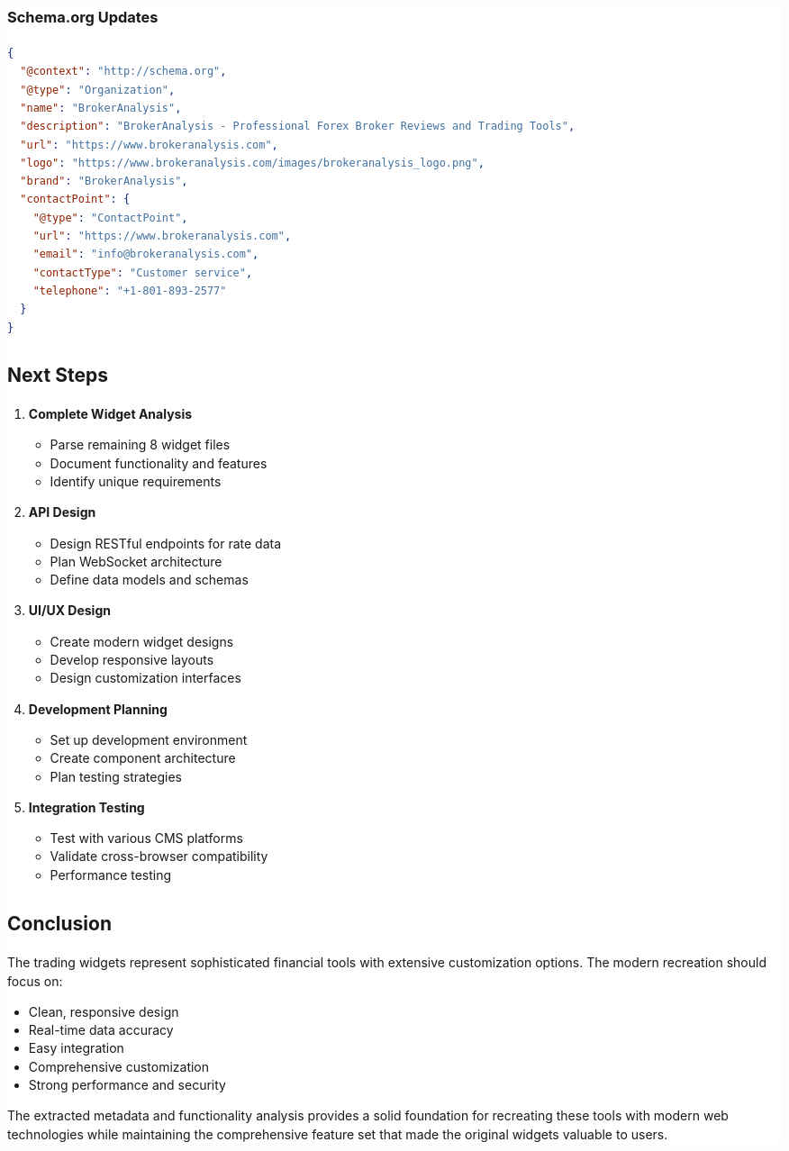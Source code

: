 ### Schema.org Updates
```json
{
  "@context": "http://schema.org",
  "@type": "Organization",
  "name": "BrokerAnalysis",
  "description": "BrokerAnalysis - Professional Forex Broker Reviews and Trading Tools",
  "url": "https://www.brokeranalysis.com",
  "logo": "https://www.brokeranalysis.com/images/brokeranalysis_logo.png",
  "brand": "BrokerAnalysis",
  "contactPoint": {
    "@type": "ContactPoint",
    "url": "https://www.brokeranalysis.com",
    "email": "info@brokeranalysis.com",
    "contactType": "Customer service",
    "telephone": "+1-801-893-2577"
  }
}
```

## Next Steps

1. **Complete Widget Analysis**
   - Parse remaining 8 widget files
   - Document functionality and features
   - Identify unique requirements

2. **API Design**
   - Design RESTful endpoints for rate data
   - Plan WebSocket architecture
   - Define data models and schemas

3. **UI/UX Design**
   - Create modern widget designs
   - Develop responsive layouts
   - Design customization interfaces

4. **Development Planning**
   - Set up development environment
   - Create component architecture
   - Plan testing strategies

5. **Integration Testing**
   - Test with various CMS platforms
   - Validate cross-browser compatibility
   - Performance testing

## Conclusion

The trading widgets represent sophisticated financial tools with extensive customization options. The modern recreation should focus on:
- Clean, responsive design
- Real-time data accuracy
- Easy integration
- Comprehensive customization
- Strong performance and security

The extracted metadata and functionality analysis provides a solid foundation for recreating these tools with modern web technologies while maintaining the comprehensive feature set that made the original widgets valuable to users.
